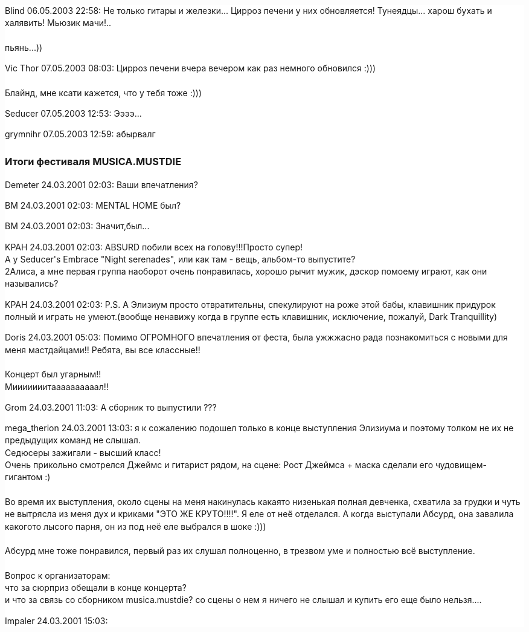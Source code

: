 Blind 06.05.2003 22:58:
Не только гитары и железки... Цирроз печени у них обновляется! Тунеядцы... харош бухать и халявить! Мьюзик мачи!..<BR><BR>пьянь...))

Vic Thor 07.05.2003 08:03:
Цирроз печени вчера вечером как раз немного обновился :)))<BR><BR>Блайнд, мне ксати кажется, что у тебя тоже :)))

Seducer 07.05.2003 12:53:
Ээээ...

grymnihr 07.05.2003 12:59:
абырвалг


### Итоги фестиваля MUSICA.MUSTDIE

Demeter 24.03.2001 02:03:
Ваши впечатления?

ВМ 24.03.2001 02:03:
MENTAL HOME был?

ВМ 24.03.2001 02:03:
Значит,был...

KPAH 24.03.2001 02:03:
ABSURD побили всех на голову!!!Просто супер!<BR>А у Seducer's Embrace "Night serenades", или как там - вещь, альбом-то выпустите?<BR>2Алиса, а мне первая группа наоборот очень понравилась, хорошо рычит мужик, дэскор помоему играют, как они назывались?

KPAH 24.03.2001 02:03:
P.S. А Элизиум просто отвратительны, спекулируют на роже этой бабы, клавишник придурок полный и играть не умеют.(вообще ненавижу когда в группе есть клавишник, исключение, пожалуй, Dark Tranquillity)

Doris 24.03.2001 05:03:
Помимо ОГРОМНОГО впечатления от феста, была ужжжасно рада познакомиться с новыми для меня мастдайцами!! Ребята, вы все классные!!<BR><BR>Концерт был угарным!! <BR>Мииииииитаааааааааал!!

Grom 24.03.2001 11:03:
А сборник то выпустили ???

mega_therion 24.03.2001 13:03:
я к сожалению подошел только в конце выступления Элизиума и поэтому толком не их не предыдущих команд не слышал. <BR>Седюсеры зажигали - высший класс!<BR>Очень прикольно смотрелся Джеймс и гитарист  рядом, на сцене: Рост Джеймса + маска сделали его чудовищем-гигантом :)<BR><BR>Во время их выступления, около сцены на меня накинулась какаято низенькая полная девченка, схватила за грудки и чуть не вытрясла из меня дух и криками "ЭТО ЖЕ КРУТО!!!!". Я еле от неё отделался. А когда выступали Абсурд, она завалила какогото лысого парня, он из под неё еле выбрался в шоке :)))<BR><BR>Абсурд мне тоже понравился, первый раз их слушал полноценно, в трезвом уме и полностью всё выступление.<BR><BR>Вопрос к организаторам: <BR>что за сюрприз обещали в конце концерта?<BR>и что за связь со сборником musica.mustdie? со сцены о нем я ничего не слышал и купить его еще было нельзя....

Impaler 24.03.2001 15:03: